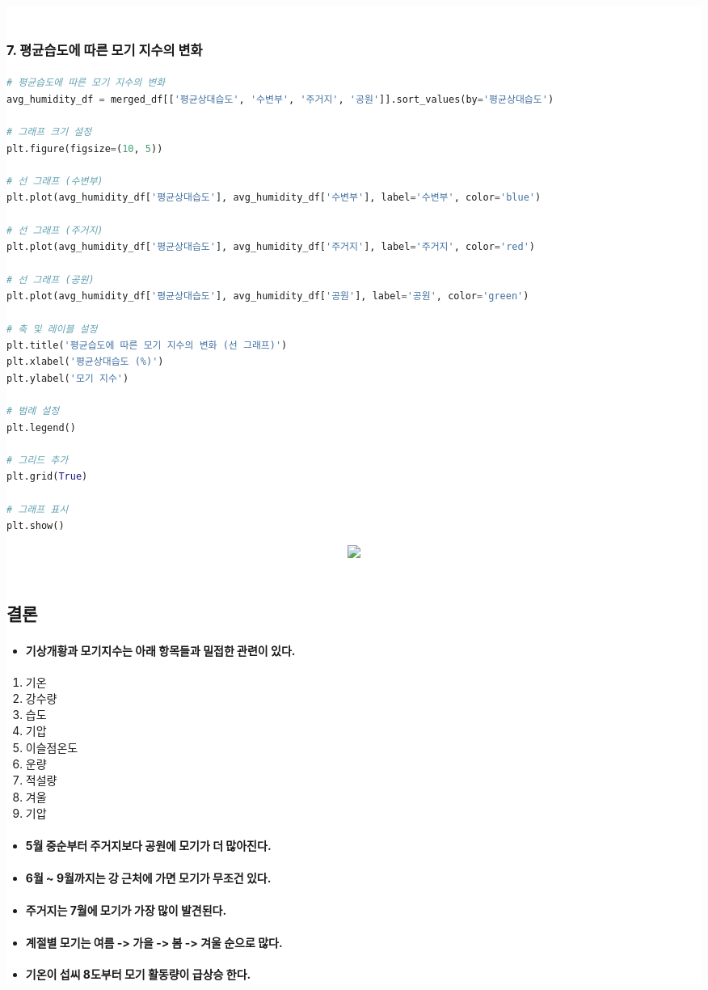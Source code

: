 <br>

### 7. 평균습도에 따른 모기 지수의 변화

```python
# 평균습도에 따른 모기 지수의 변화
avg_humidity_df = merged_df[['평균상대습도', '수변부', '주거지', '공원']].sort_values(by='평균상대습도')

# 그래프 크기 설정
plt.figure(figsize=(10, 5))

# 선 그래프 (수변부)
plt.plot(avg_humidity_df['평균상대습도'], avg_humidity_df['수변부'], label='수변부', color='blue')

# 선 그래프 (주거지)
plt.plot(avg_humidity_df['평균상대습도'], avg_humidity_df['주거지'], label='주거지', color='red')

# 선 그래프 (공원)
plt.plot(avg_humidity_df['평균상대습도'], avg_humidity_df['공원'], label='공원', color='green')

# 축 및 레이블 설정
plt.title('평균습도에 따른 모기 지수의 변화 (선 그래프)')
plt.xlabel('평균상대습도 (%)')
plt.ylabel('모기 지수')

# 범례 설정
plt.legend()

# 그리드 추가
plt.grid(True)

# 그래프 표시
plt.show()
```

<div align="center">
	<img src="https://github.com/dhwngjs01/3-2_Big_Data_Processing/assets/38345593/fae73aaf-9cec-4fa8-a987-eb8951b5d82d" />
</div>

<br>

## 결론

- #### 기상개황과 모기지수는 아래 항목들과 밀접한 관련이 있다.

1. 기온
2. 강수량
3. 습도
4. 기압
5. 이슬점온도
6. 운량
7. 적설량
8. 겨울
9. 기압

- #### 5월 중순부터 주거지보다 공원에 모기가 더 많아진다.
- #### 6월 ~ 9월까지는 강 근처에 가면 모기가 무조건 있다.
- #### 주거지는 7월에 모기가 가장 많이 발견된다.
- #### 계절별 모기는 여름 -> 가을 -> 봄 -> 겨울 순으로 많다.
- #### 기온이 섭씨 8도부터 모기 활동량이 급상승 한다.
